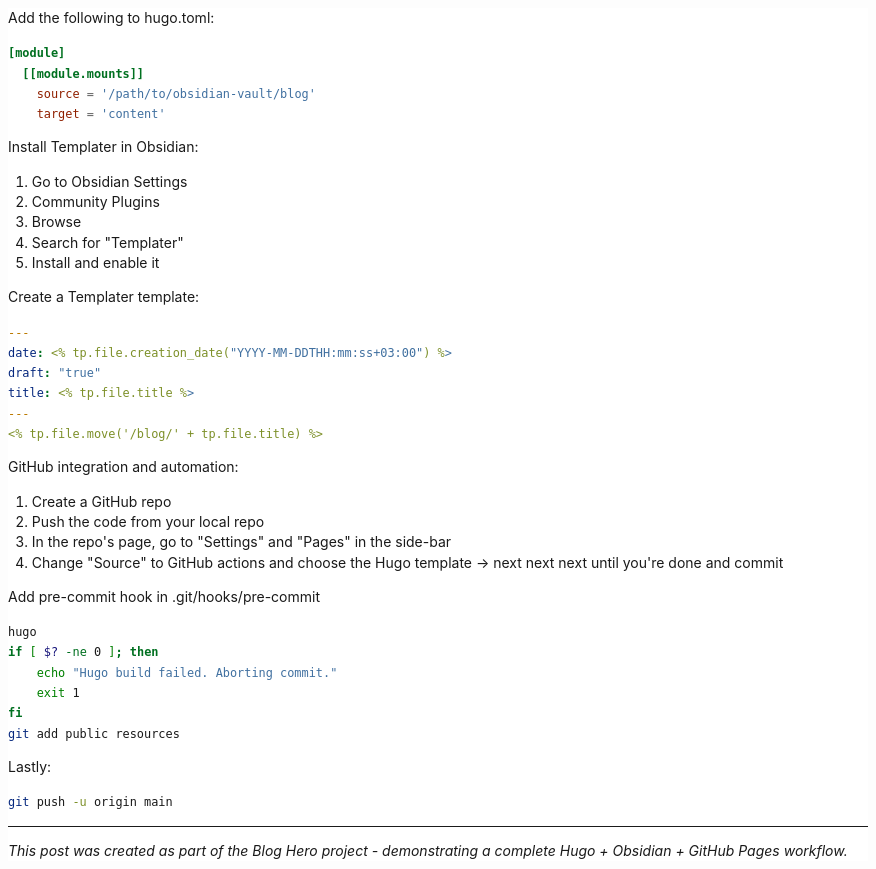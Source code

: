 Add the following to hugo.toml:

```toml
[module]
  [[module.mounts]]
    source = '/path/to/obsidian-vault/blog'
    target = 'content'
```

Install Templater in Obsidian:

1. Go to Obsidian Settings
2. Community Plugins
3. Browse
4. Search for "Templater"
5. Install and enable it

Create a Templater template:

```yaml
---
date: <% tp.file.creation_date("YYYY-MM-DDTHH:mm:ss+03:00") %>
draft: "true"
title: <% tp.file.title %>
---
<% tp.file.move('/blog/' + tp.file.title) %>
```

GitHub integration and automation:

1. Create a GitHub repo
2. Push the code from your local repo
3. In the repo's page, go to "Settings" and "Pages" in the side-bar
4. Change "Source" to GitHub actions and choose the Hugo template -> next next next until you're done and commit

Add pre-commit hook in .git/hooks/pre-commit

```bash
hugo
if [ $? -ne 0 ]; then
	echo "Hugo build failed. Aborting commit."
	exit 1
fi
git add public resources
```

Lastly:

```bash
git push -u origin main
```

---

*This post was created as part of the Blog Hero project - demonstrating a complete Hugo + Obsidian + GitHub Pages workflow.*